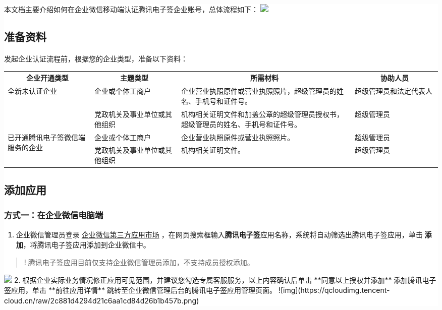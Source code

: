 本文档主要介绍如何在企业微信移动端认证腾讯电子签企业账号，总体流程如下：
![](https://qcloudimg.tencent-cloud.cn/raw/67ec843ca2a0eb0df6e06cab254aeba5.png)

## 准备资料
发起企业认证流程前，根据您的企业类型，准备以下资料：
<table>
   <tr>
      <th width="20%" >企业开通类型</td>
      <th width="20%" >主题类型</td>
      <th width="40%" >所需材料</td>
      <th width="20%" >协助人员</td>
   </tr>
   <tr>
      <td rowspan='2'>全新未认证企业</td>
      <td>企业或个体工商户</td>
      <td>企业营业执照原件或营业执照照片，超级管理员的姓名、手机号和证件号。</td>
      <td>超级管理员和法定代表人</td>
   </tr>
   <tr>
      <td>党政机关及事业单位或其他组织</td>
      <td>机构相关证明文件和加盖公章的超级管理员授权书，超级管理员的姓名、手机号和证件号。</td>
      <td>超级管理员</td>
   </tr>
   <tr>
      <td rowspan='2'>已开通腾讯电子签微信端服务的企业</td>
      <td>企业或个体工商户</td>
      <td>企业营业执照原件或营业执照照片。</td>
      <td>超级管理员</td>
   </tr>
   <tr>
      <td>党政机关及事业单位或其他组织</td>
      <td>机构相关证明文件。</td>
      <td>超级管理员</td>
   </tr>
</table>    



## 添加应用
### 方式一：在企业微信电脑端
1. 企业微信管理员登录 [企业微信第三方应用市场](https://open.work.weixin.qq.com/app)  ，在网页搜索框输入**腾讯电子签**应用名称，系统将自动筛选出腾讯电子签应用，单击 **添加**，将腾讯电子签应用添加到企业微信中。
>! 腾讯电子签应用目前仅支持企业微信管理员添加，不支持成员授权添加。

 <img style="width:600px; max-width: inherit;" src="https://qcloudimg.tencent-cloud.cn/raw/0e01245a261b58c0ecb40d96ca6a2bb9.png" />
2. 根据企业实际业务情况修正应用可见范围，并建议您勾选专属客服服务，以上内容确认后单击 **同意以上授权并添加** 添加腾讯电子签应用，单击 **前往应用详情** 跳转至企业微信管理后台的腾讯电子签应用管理页面。
![img](https://qcloudimg.tencent-cloud.cn/raw/2c881d4294d21c6aa1cd84d26b1b457b.png)        
